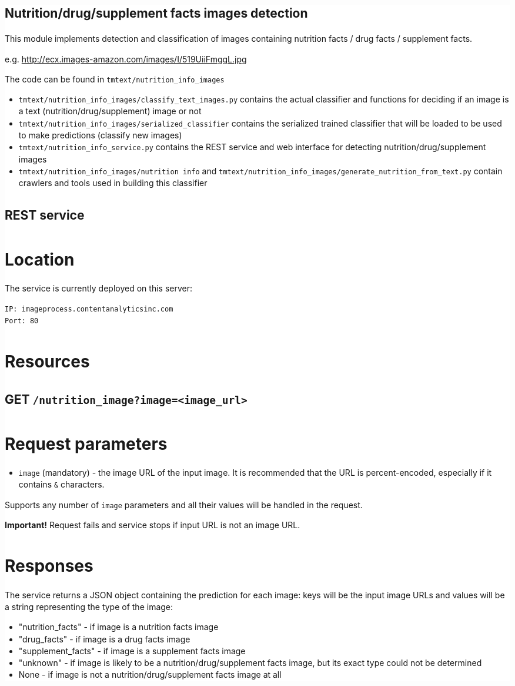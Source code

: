 Nutrition/drug/supplement facts images detection
-------------------------------------------------

This module implements detection and classification of images containing nutrition facts / drug facts / supplement facts.

e.g. http://ecx.images-amazon.com/images/I/519UiiFmggL.jpg

The code can be found in `tmtext/nutrition_info_images`

- `tmtext/nutrition_info_images/classify_text_images.py` contains the actual classifier and functions for deciding if an image is a text (nutrition/drug/supplement) image or not
- `tmtext/nutrition_info_images/serialized_classifier` contains the serialized trained classifier that will be loaded to be used to make predictions (classify new images)
- `tmtext/nutrition_info_service.py` contains the REST service and web interface for detecting nutrition/drug/supplement images
- `tmtext/nutrition_info_images/nutrition info` and `tmtext/nutrition_info_images/generate_nutrition_from_text.py` contain crawlers and tools used in building this classifier

REST service
--------------

__Location__
==============

The service is currently deployed on this server:

    IP: imageprocess.contentanalyticsinc.com
    Port: 80

__Resources__
==============

## GET `/nutrition_image?image=<image_url>`

__Request parameters__
======================

- `image` (mandatory) - the image URL of the input image. It is recommended that the URL is percent-encoded, especially if it contains `&` characters.

Supports any number of `image` parameters and all their values will be handled in the request.

**Important!** Request fails and service stops if input URL is not an image URL.

__Responses__
=============

The service returns a JSON object containing the prediction for each image:
keys will be the input image URLs and values will be a string representing the type of the image:

- "nutrition_facts" - if image is a nutrition facts image
- "drug_facts" - if image is a drug facts image
- "supplement_facts" - if image is a supplement facts image
- "unknown" - if image is likely to be a nutrition/drug/supplement facts image, but its exact type could not be determined
- None - if image is not a nutrition/drug/supplement facts image at all
